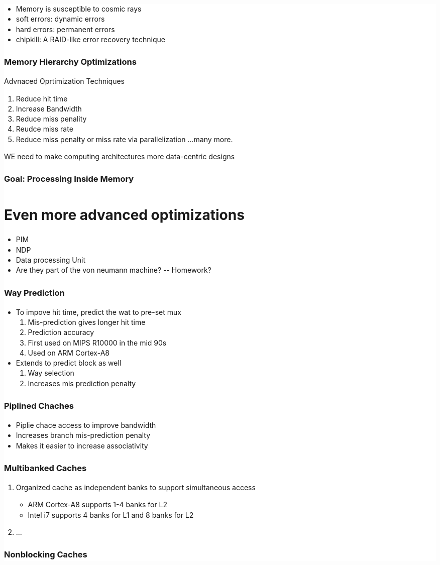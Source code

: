 - Memory is susceptible to cosmic rays 
- soft errors: dynamic errors 
- hard errors: permanent errors 
- chipkill: A RAID-like error recovery technique 

### Memory Hierarchy Optimizations 

Advnaced Oprtimization Techniques 
1) Reduce hit time
2) Increase Bandwidth 
3) Reduce miss penality
4) Reudce miss rate 
5) Reduce miss penalty or miss rate via parallelization 
...many more.

WE need to make computing architectures more data-centric designs 

### Goal: Processing Inside Memory 

# Even more advanced optimizations 
- PIM
- NDP
- Data processing Unit 
- Are they part of the von neumann machine? -- Homework? 

### Way Prediction 

- To impove hit time, predict the wat to pre-set mux 
    1) Mis-prediction gives longer hit time 
    2) Prediction accuracy 
    3) First used on MIPS R10000 in the mid 90s 
    4) Used on ARM Cortex-A8
- Extends to predict block as well 
    1) Way selection 
    2) Increases mis prediction penalty 

### Piplined Chaches 
- Piplie chace access to improve bandwidth 
- Increases branch mis-prediction penalty 
- Makes it easier to increase associativity 

### Multibanked Caches 

1) Organized cache as independent banks to support simultaneous access 
    - ARM Cortex-A8 supports 1-4 banks for L2 
    - Intel i7 supports 4 banks for L1 and 8 banks for L2 

2) ...

### Nonblocking Caches 
